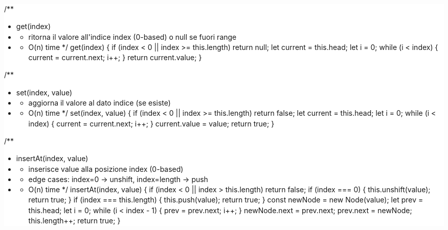   /**
   * get(index)
   * - ritorna il valore all'indice index (0-based) o null se fuori range
   * - O(n) time
   */
  get(index) {
    if (index < 0 || index >= this.length) return null;
    let current = this.head;
    let i = 0;
    while (i < index) {
      current = current.next;
      i++;
    }
    return current.value;
  }

  /**
   * set(index, value)
   * - aggiorna il valore al dato indice (se esiste)
   * - O(n) time
   */
  set(index, value) {
    if (index < 0 || index >= this.length) return false;
    let current = this.head;
    let i = 0;
    while (i < index) {
      current = current.next;
      i++;
    }
    current.value = value;
    return true;
  }

  /**
   * insertAt(index, value)
   * - inserisce value alla posizione index (0-based)
   * - edge cases: index=0 -> unshift, index=length -> push
   * - O(n) time
   */
  insertAt(index, value) {
    if (index < 0 || index > this.length) return false;
    if (index === 0) {
      this.unshift(value);
      return true;
    }
    if (index === this.length) {
      this.push(value);
      return true;
    }
    const newNode = new Node(value);
    let prev = this.head;
    let i = 0;
    while (i < index - 1) {
      prev = prev.next;
      i++;
    }
    newNode.next = prev.next;
    prev.next = newNode;
    this.length++;
    return true;
  }
